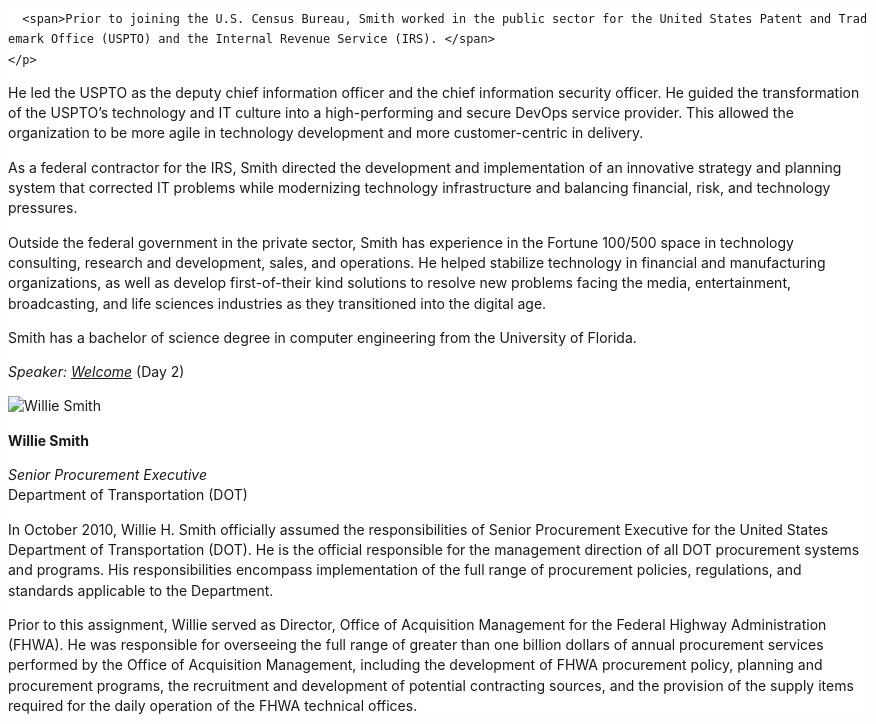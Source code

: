       <span>Prior to joining the U.S. Census Bureau, Smith worked in the public sector for the United States Patent and Trademark Office (USPTO) and the Internal Revenue Service (IRS). </span>
    </p>
<p>
      <span>He led the USPTO as the deputy chief information officer and the chief information security officer. He guided the transformation of the USPTO’s technology and IT culture into a high-performing and secure DevOps service provider. This allowed the organization to be more agile in technology development and more customer-centric in delivery. </span>
    </p>
<p>
      <span>As a federal contractor for the IRS, Smith directed the development and implementation of an innovative strategy and planning system that corrected IT problems while modernizing technology infrastructure and balancing financial, risk, and technology pressures. </span>
    </p>
<p>
      <span>Outside the federal government in the private sector, Smith has experience in the Fortune 100/500 space in technology consulting, research and development, sales, and operations. He helped stabilize technology in financial and manufacturing organizations, as well as develop first-of-their kind solutions to resolve new problems facing the media, entertainment, broadcasting, and life sciences industries as they transitioned into the digital age.</span>
    </p>
<p>
      <span>Smith has a bachelor of science degree in computer engineering from the University of Florida.</span>
    </p>
<p>
      <em><span>Speaker: </span></em><a href="{{site.baseurl}}/iaaf/agenda-2020#d2w"><em><span>Welcome</span></em></a><span> (Day 2)</span>
    </p>
  </div>
</div>


<div class="grid-row border-bottom-1px border-base-lighter ">
  <div class="desktop:grid-col-3 tablet:grid-col-3">
    <img src="{{ site.baseurl }}/assets/images/bio-images-iaaf/bio-willie-smith.jpg" alt="Willie Smith" title="Willie Smith" />
  </div>
  
  <div class="desktop:grid-col-9 tablet:grid-col-9">
    <p id="willie-smith">
      <strong>Willie Smith</strong>
    </p>
<p>
      <em><span>Senior Procurement Executive</span></em><br /><span>Department of Transportation (DOT) </span>
    </p>
<p>
      In October 2010, Willie H. Smith officially assumed the responsibilities of Senior Procurement Executive for the&nbsp;United States Department of Transportation (DOT). He is the official responsible for the management direction of&nbsp;all DOT procurement systems and programs. His responsibilities encompass implementation of the full range of&nbsp;procurement policies, regulations, and standards applicable to the Department.
    </p>
<p>
      Prior to this assignment, Willie served as Director, Office of Acquisition Management for the Federal Highway&nbsp;Administration (FHWA). He was responsible for overseeing the full range of greater than one billion dollars of&nbsp;annual procurement services performed by the Office of Acquisition Management, including the development of&nbsp;FHWA procurement policy, planning and procurement programs, the recruitment and development of potential&nbsp;contracting sources, and the provision of the supply items required for the daily operation of the FHWA technical&nbsp;offices.
    </p>
<p>